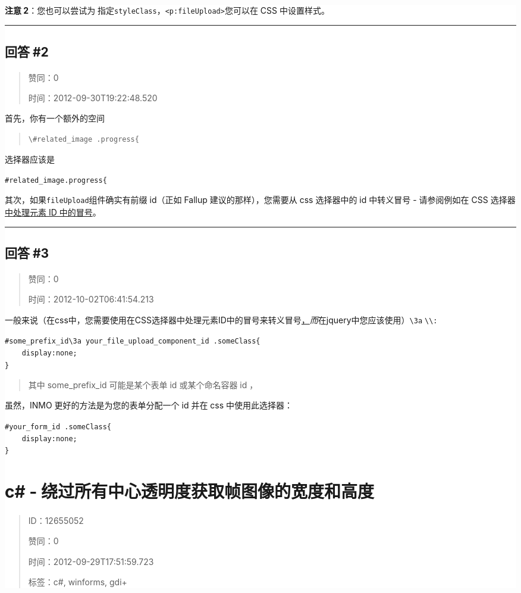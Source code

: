 **注意 2**：您也可以尝试为 指定`styleClass`，`<p:fileUpload>`您可以在 CSS 中设置样式。

* * *

## 回答 #2

> 赞同：0
> 
> 时间：2012-09-30T19:22:48.520

首先，你有一个额外的空间

> `\#related_image .progress{`

选择器应该是

`#related_image.progress{`

其次，如果`fileUpload`组件确实有前缀 id（正如 Fallup 建议的那样），您需要从 css 选择器中的 id 中转义冒号 - 请参阅例如在 CSS 选择器[中处理元素 ID 中的冒号](https://stackoverflow.com/questions/122238/handling-a-colon-in-an-element-id-in-a-css-selector)。

* * *

## 回答 #3

> 赞同：0
> 
> 时间：2012-10-02T06:41:54.213

一般来说（在css中，您需要使用在CSS选择器中处理元素ID中的冒号来转义冒号[，](https://stackoverflow.com/a/656463/617373)*而*在jquery中您应该使用）`\3a` `\\:`

```
#some_prefix_id\3a your_file_upload_component_id .someClass{
    display:none;
} 
```

> 其中 some_prefix_id 可能是某个表单 id 或某个命名容器 id ，

虽然，INMO 更好的方法是为您的表单分配一个 id 并在 css 中使用此选择器：

```
#your_form_id .someClass{
    display:none;
} 
```

# c# - 绕过所有中心透明度获取帧图像的宽度和高度

> ID：12655052
> 
> 赞同：0
> 
> 时间：2012-09-29T17:51:59.723
> 
> 标签：c#, winforms, gdi+
